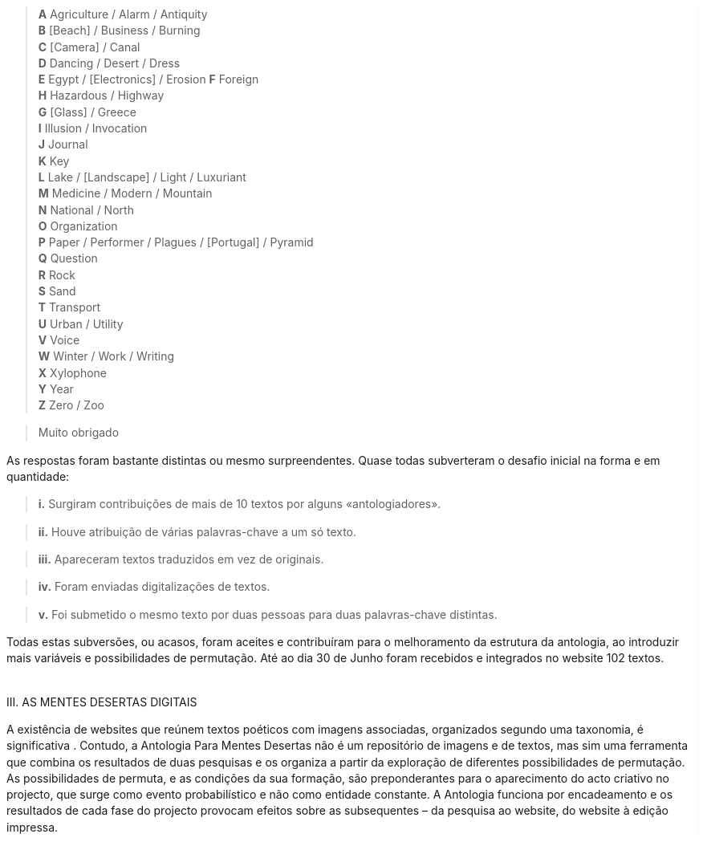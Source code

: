 >**A** Agriculture / Alarm / Antiquity  
**B** [Beach] / Business / Burning  
**C** [Camera] / Canal  
**D** Dancing / Desert / Dress  
**E** Egypt / [Electronics] / Erosion
**F** Foreign  
**H** Hazardous / Highway  
**G** [Glass] / Greece  
**I** Illusion / Invocation  
**J** Journal  
**K** Key  
**L** Lake / [Landscape] / Light / Luxuriant  
**M** Medicine / Modern / Mountain  
**N** National / North  
**O** Organization  
**P** Paper / Performer / Plagues / [Portugal] / Pyramid  
**Q** Question   
**R** Rock  
**S** Sand  
**T** Transport  
**U** Urban / Utility  
**V** Voice  
**W** Winter / Work / Writing  
**X** Xylophone  
**Y** Year  
**Z** Zero / Zoo   
   
  
> Muito obrigado  


As respostas foram bastante distintas ou mesmo surpreendentes. Quase todas subverteram o desafio inicial na forma e em quantidade:   
> **i.**  Surgiram contribuições de mais de 10 textos por alguns «antologiadores».  

> **ii.** Houve atribuição de várias palavras-chave a um só texto.  

> **iii.**    Apareceram textos traduzidos em vez de originais.  

> **iv.** Foram enviadas digitalizações de textos.  

> **v.**  Foi submetido o mesmo texto por duas pessoas para duas palavras-chave distintas.  
  
Todas estas subversões, ou acasos, foram aceites e contribuíram para o melhoramento da estrutura da antologia, ao introduzir mais variáveis e possibilidades de permutação. Até ao dia 30 de Junho foram recebidos e integrados no website 102 textos.   

<br>
<span class="smcaps" id="iii">III. AS MENTES DESERTAS DIGITAIS</span>  
  
A existência de websites que reúnem textos poéticos com imagens associadas, organizados segundo uma taxonomia, é significativa . Contudo, a Antologia Para Mentes Desertas não é um repositório de imagens e de textos, mas sim uma ferramenta que combina os resultados de duas pesquisas e os organiza a partir da exploração de diferentes possibilidades de permutação. As possibilidades de permuta, e as condições da sua formação, são preponderantes para o aparecimento do acto criativo no projecto, que surge como evento probabilístico e não como entidade constante. A Antologia funciona por encadeamento e os resultados de cada fase do projecto provocam efeitos sobre as subsequentes – da pesquisa ao website, do website à edição impressa.   
  